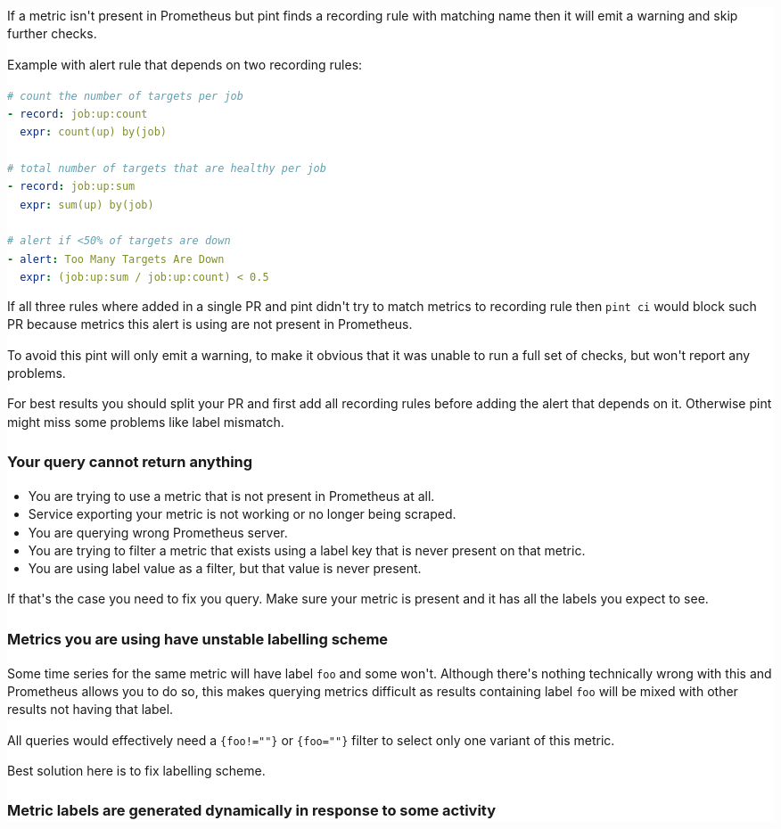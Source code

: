 If a metric isn't present in Prometheus but pint finds a recording rule
with matching name then it will emit a warning and skip further checks.

Example with alert rule that depends on two recording rules:

```yaml
# count the number of targets per job
- record: job:up:count
  expr: count(up) by(job)

# total number of targets that are healthy per job
- record: job:up:sum
  expr: sum(up) by(job)

# alert if <50% of targets are down
- alert: Too Many Targets Are Down
  expr: (job:up:sum / job:up:count) < 0.5
```

If all three rules where added in a single PR and pint didn't try to match
metrics to recording rule then `pint ci` would block such PR because metrics
this alert is using are not present in Prometheus.

To avoid this pint will only emit a warning, to make it obvious that it was
unable to run a full set of checks, but won't report any problems.

For best results you should split your PR and first add all recording rules
before adding the alert that depends on it. Otherwise pint might miss some
problems like label mismatch.

### Your query cannot return anything

- You are trying to use a metric that is not present in Prometheus at all.
- Service exporting your metric is not working or no longer being scraped.
- You are querying wrong Prometheus server.
- You are trying to filter a metric that exists using a label key that is
  never present on that metric.
- You are using label value as a filter, but that value is never present.

If that's the case you need to fix you query. Make sure your metric is present
and it has all the labels you expect to see.

### Metrics you are using have unstable labelling scheme

Some time series for the same metric will have label `foo` and some won't.
Although there's nothing technically wrong with this and Prometheus allows
you to do so, this makes querying metrics difficult as results containing
label `foo` will be mixed with other results not having that label.

All queries would effectively need a `{foo!=""}` or `{foo=""}` filter to
select only one variant of this metric.

Best solution here is to fix labelling scheme.

### Metric labels are generated dynamically in response to some activity
